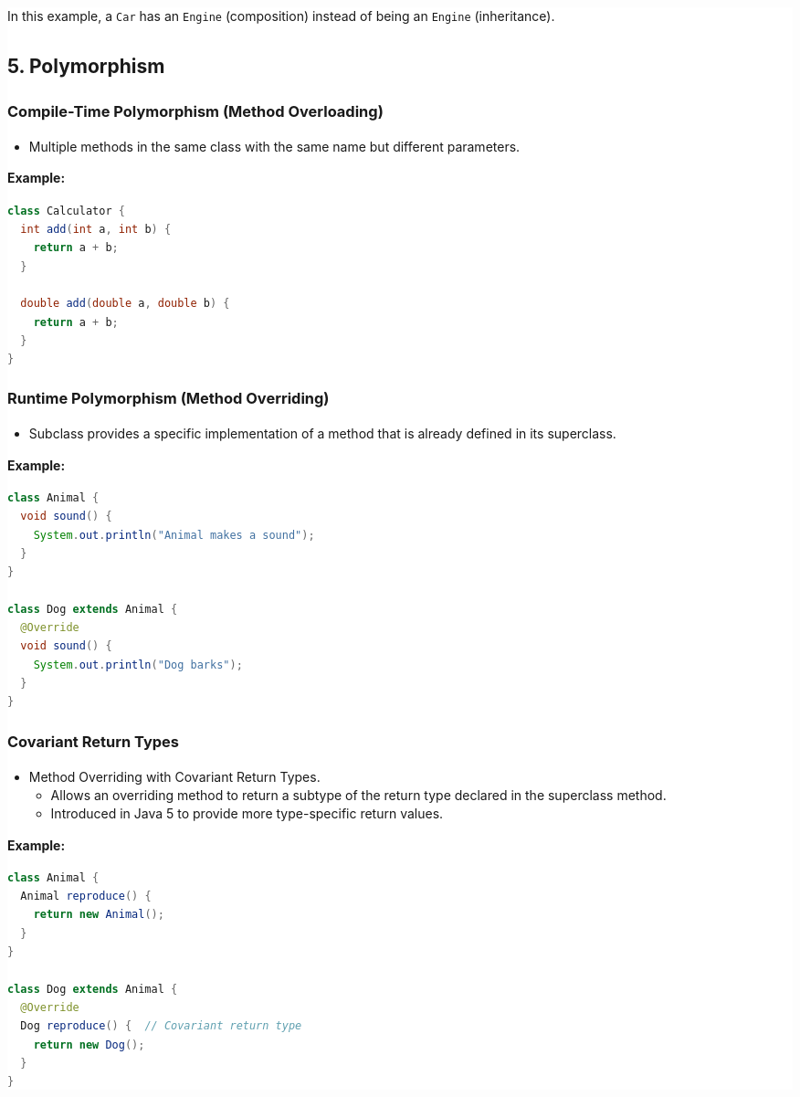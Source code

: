 In this example, a `Car` has an `Engine` (composition) instead of being an `Engine` (inheritance).

## 5. Polymorphism

### Compile-Time Polymorphism (Method Overloading)

- Multiple methods in the same class with the same name but different parameters.

**Example:**

```java
class Calculator {
  int add(int a, int b) {
    return a + b;
  }

  double add(double a, double b) {
    return a + b;
  }
}
```

### Runtime Polymorphism (Method Overriding)

- Subclass provides a specific implementation of a method that is already defined in its superclass.

**Example:**

```java
class Animal {
  void sound() {
    System.out.println("Animal makes a sound");
  }
}

class Dog extends Animal {
  @Override
  void sound() {
    System.out.println("Dog barks");
  }
}
```

### Covariant Return Types

- Method Overriding with Covariant Return Types.
    - Allows an overriding method to return a subtype of the return type declared in the superclass method.
    - Introduced in Java 5 to provide more type-specific return values.

**Example:**

```java
class Animal {
  Animal reproduce() {
    return new Animal();
  }
}

class Dog extends Animal {
  @Override
  Dog reproduce() {  // Covariant return type
    return new Dog();
  }
}
```
